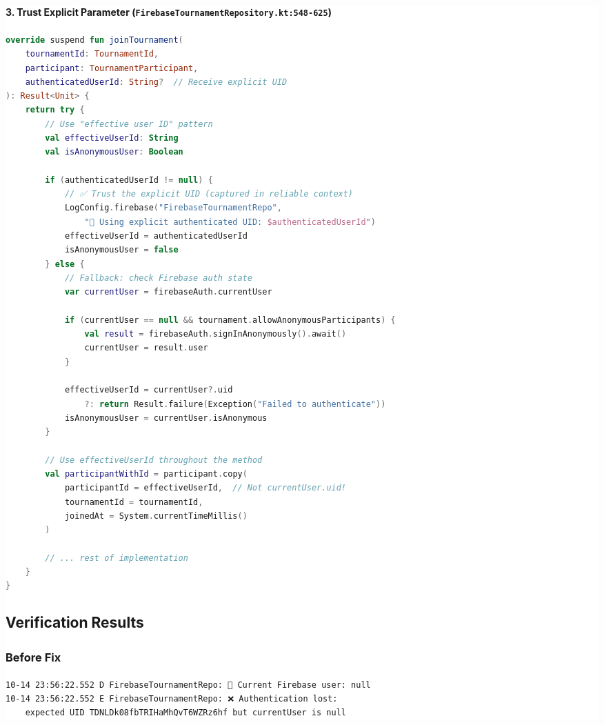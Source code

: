 #### 3. Trust Explicit Parameter (`FirebaseTournamentRepository.kt:548-625`)
```kotlin
override suspend fun joinTournament(
    tournamentId: TournamentId,
    participant: TournamentParticipant,
    authenticatedUserId: String?  // Receive explicit UID
): Result<Unit> {
    return try {
        // Use "effective user ID" pattern
        val effectiveUserId: String
        val isAnonymousUser: Boolean
        
        if (authenticatedUserId != null) {
            // ✅ Trust the explicit UID (captured in reliable context)
            LogConfig.firebase("FirebaseTournamentRepo", 
                "🔐 Using explicit authenticated UID: $authenticatedUserId")
            effectiveUserId = authenticatedUserId
            isAnonymousUser = false
        } else {
            // Fallback: check Firebase auth state
            var currentUser = firebaseAuth.currentUser
            
            if (currentUser == null && tournament.allowAnonymousParticipants) {
                val result = firebaseAuth.signInAnonymously().await()
                currentUser = result.user
            }
            
            effectiveUserId = currentUser?.uid 
                ?: return Result.failure(Exception("Failed to authenticate"))
            isAnonymousUser = currentUser.isAnonymous
        }
        
        // Use effectiveUserId throughout the method
        val participantWithId = participant.copy(
            participantId = effectiveUserId,  // Not currentUser.uid!
            tournamentId = tournamentId,
            joinedAt = System.currentTimeMillis()
        )
        
        // ... rest of implementation
    }
}
```

## Verification Results

### Before Fix
```
10-14 23:56:22.552 D FirebaseTournamentRepo: 👤 Current Firebase user: null
10-14 23:56:22.552 E FirebaseTournamentRepo: ❌ Authentication lost: 
    expected UID TDNLDk08fbTRIHaMhQvT6WZRz6hf but currentUser is null
```
